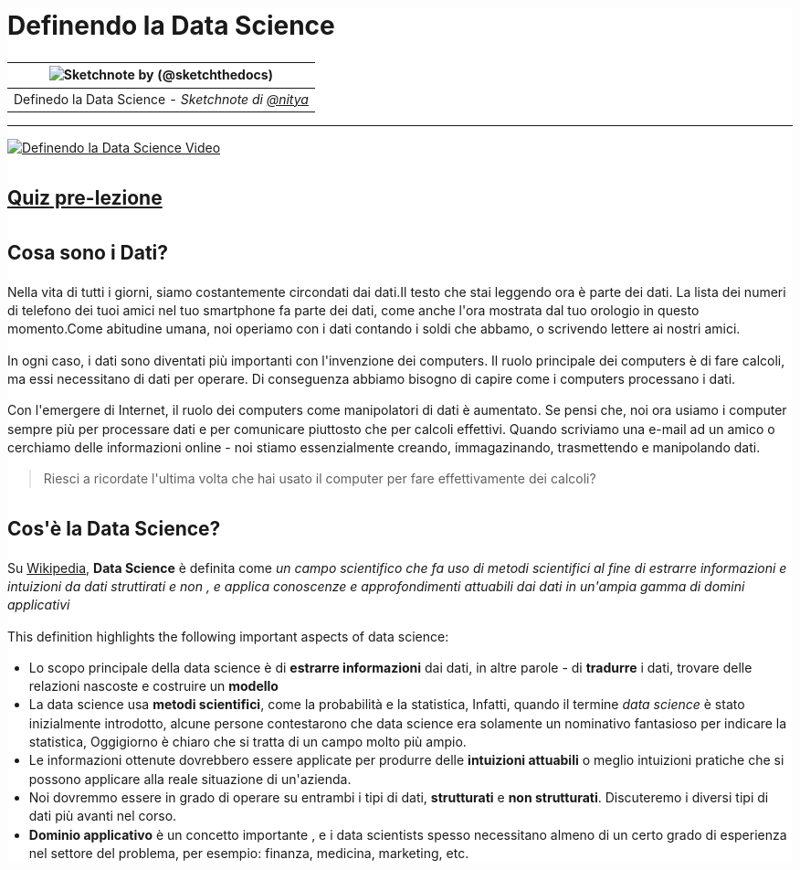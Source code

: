 # Definendo la  Data Science

| ![ Sketchnote by [(@sketchthedocs)](https://sketchthedocs.dev) ](../../../sketchnotes/01-Definitions.png) |
| :----------------------------------------------------------------------------------------------------: |
|              Definedo la  Data Science - _Sketchnote di [@nitya](https://twitter.com/nitya)_               |

---

[![Definendo la  Data Science Video](../images/video-def-ds.png)](https://youtu.be/beZ7Mb_oz9I)

## [Quiz pre-lezione](https://red-water-0103e7a0f.azurestaticapps.net/quiz/0)

## Cosa sono i Dati?
Nella vita di tutti i giorni, siamo costantemente circondati dai dati.Il testo che stai leggendo ora è parte dei dati. La lista dei numeri di telefono dei tuoi amici nel tuo smartphone fa parte dei dati, come anche l'ora mostrata dal tuo orologio in questo momento.Come abitudine umana, noi operiamo con i dati contando i soldi che abbamo, o scrivendo lettere ai nostri amici.

In ogni caso, i dati sono diventati più importanti con l'invenzione dei computers. Il ruolo principale dei computers è di fare calcoli, ma essi necessitano di dati per operare. Di conseguenza abbiamo bisogno di capire come i computers processano i dati.

Con l'emergere di Internet, il ruolo dei computers come manipolatori di dati è aumentato. Se pensi che, noi ora usiamo i computer sempre più per processare dati e per comunicare piuttosto che per calcoli effettivi. Quando scriviamo una e-mail ad un amico o cerchiamo delle informazioni online - noi stiamo essenzialmente creando, immagazinando, trasmettendo e manipolando dati. 
> Riesci a ricordate l'ultima volta che hai usato il computer per fare effettivamente dei calcoli?

## Cos'è la Data Science?

Su [Wikipedia](https://en.wikipedia.org/wiki/Data_science), **Data Science** è definita come  *un campo scientifico che fa uso di metodi scientifici al fine di estrarre informazioni e intuizioni da dati struttirati e non , e applica conoscenze e approfondimenti attuabili dai dati in un'ampia gamma di domini applicativi*

This definition highlights the following important aspects of data science:

* Lo scopo principale della data science è di **estrarre informazioni** dai dati, in altre parole - di **tradurre** i dati, trovare delle relazioni nascoste e costruire un **modello**
* La data science usa **metodi scientifici**, come la probabilità e la statistica, Infatti, quando il termine *data science* è stato inizialmente introdotto, alcune persone contestarono che data science era solamente un nominativo fantasioso per indicare la statistica, Oggigiorno è chiaro che si tratta di un campo molto più ampio. 
* Le informazioni ottenute dovrebbero essere applicate per produrre delle **intuizioni attuabili** o meglio intuizioni pratiche che si possono applicare alla reale situazione di un'azienda.
* Noi dovremmo essere in grado di operare su entrambi i tipi di dati, **strutturati** e **non strutturati**. Discuteremo i diversi tipi di dati più avanti nel corso.
* **Dominio applicativo**  è un concetto importante , e i data scientists spesso necessitano almeno di un certo grado di esperienza nel settore del problema, per esempio: finanza, medicina, marketing, etc.
